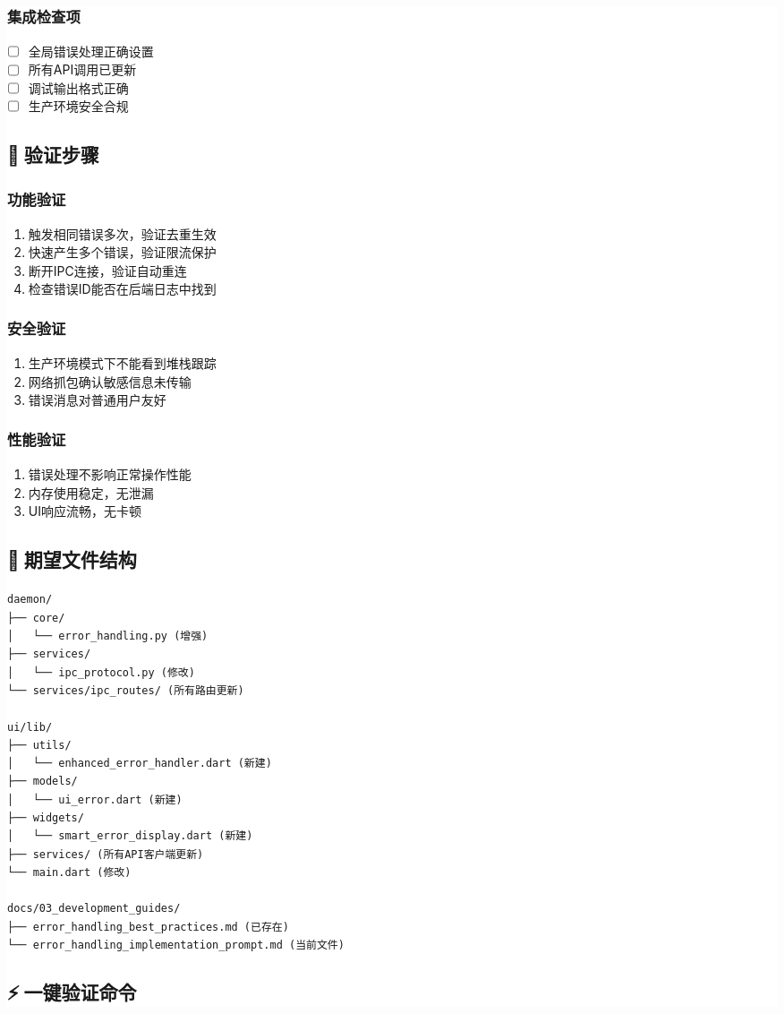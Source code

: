 ### 集成检查项
- [ ] 全局错误处理正确设置
- [ ] 所有API调用已更新
- [ ] 调试输出格式正确
- [ ] 生产环境安全合规

## 🚀 验证步骤

### 功能验证
1. 触发相同错误多次，验证去重生效
2. 快速产生多个错误，验证限流保护
3. 断开IPC连接，验证自动重连
4. 检查错误ID能否在后端日志中找到

### 安全验证
1. 生产环境模式下不能看到堆栈跟踪
2. 网络抓包确认敏感信息未传输
3. 错误消息对普通用户友好

### 性能验证
1. 错误处理不影响正常操作性能
2. 内存使用稳定，无泄漏
3. UI响应流畅，无卡顿

## 📁 期望文件结构

```
daemon/
├── core/
│   └── error_handling.py (增强)
├── services/
│   └── ipc_protocol.py (修改)
└── services/ipc_routes/ (所有路由更新)

ui/lib/
├── utils/
│   └── enhanced_error_handler.dart (新建)
├── models/
│   └── ui_error.dart (新建)
├── widgets/
│   └── smart_error_display.dart (新建)
├── services/ (所有API客户端更新)
└── main.dart (修改)

docs/03_development_guides/
├── error_handling_best_practices.md (已存在)
└── error_handling_implementation_prompt.md (当前文件)
```

## ⚡ 一键验证命令
